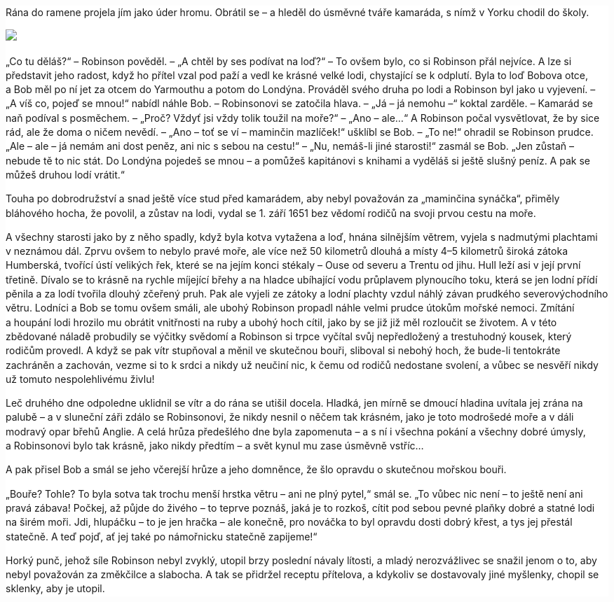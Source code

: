 Rána do ramene projela jím jako úder hromu. Obrátil se – a hleděl do úsměvné tváře kamaráda, s nímž v Yorku chodil do školy.

  

![](../Images/robinson_crusoe_007.jpg)

  

„Co tu děláš?“ – Robinson pověděl. – „A chtěl by ses podívat na loď?“ – To ovšem bylo, co si Robinson přál nejvíce. A lze si představit jeho radost, když ho přítel vzal pod paží a vedl ke krásné velké lodi, chystající se k odplutí. Byla to loď Bobova otce, a Bob měl po ní jet za otcem do Yarmouthu a potom do Londýna. Prováděl svého druha po lodi a Robinson byl jako u vyjevení. – „A víš co, pojeď se mnou!“ nabídl náhle Bob. – Robinsonovi se zatočila hlava. – „Já – já nemohu –“ koktal zarděle. – Kamarád se naň podíval s posměchem. – „Proč? Vždyť jsi vždy tolik toužil na moře?“ – „Ano – ale…“ A Robinson počal vysvětlovat, že by sice rád, ale že doma o ničem nevědí. – „Ano – toť se ví – maminčin mazlíček!“ ušklíbl se Bob. – „To ne!“ ohradil se Robinson prudce. „Ale – ale – já nemám ani dost peněz, ani nic s sebou na cestu!“ – „Nu, nemáš-li jiné starosti!“ zasmál se Bob. „Jen zůstaň – nebude tě to nic stát. Do Londýna pojedeš se mnou – a pomůžeš kapitánovi s knihami a vyděláš si ještě slušný peníz. A pak se můžeš druhou lodí vrátit.“

Touha po dobrodružství a snad ještě více stud před kamarádem, aby nebyl považován za „maminčina synáčka“, přiměly bláhového hocha, že povolil, a zůstav na lodi, vydal se 1. září 1651 bez vědomí rodičů na svoji prvou cestu na moře.

A všechny starosti jako by z něho spadly, když byla kotva vytažena a loď, hnána silnějším větrem, vyjela s nadmutými plachtami v neznámou dál. Zprvu ovšem to nebylo pravé moře, ale více než 50 kilometrů dlouhá a místy 4–5 kilometrů široká zátoka Humberská, tvořící ústí velikých řek, které se na jejím konci stékaly – Ouse od severu a Trentu od jihu. Hull leží asi v její první třetině. Dívalo se to krásně na rychle míjející břehy a na hladce ubíhající vodu průplavem plynoucího toku, která se jen lodní přídí pěnila a za lodí tvořila dlouhý zčeřený pruh. Pak ale vyjeli ze zátoky a lodní plachty vzdul náhlý závan prudkého severovýchodního větru. Lodníci a Bob se tomu ovšem smáli, ale ubohý Robinson propadl náhle velmi prudce útokům mořské nemoci. Zmítání a houpání lodi hrozilo mu obrátit vnitřnosti na ruby a ubohý hoch cítil, jako by se již již měl rozloučit se životem. A v této zbědované náladě probudily se výčitky svědomí a Robinson si trpce vyčítal svůj nepředložený a trestuhodný kousek, který rodičům provedl. A když se pak vítr stupňoval a měnil ve skutečnou bouři, sliboval si nebohý hoch, že bude-li tentokráte zachráněn a zachován, vezme si to k srdci a nikdy už neučiní nic, k čemu od rodičů nedostane svolení, a vůbec se nesvěří nikdy už tomuto nespolehlivému živlu!

Leč druhého dne odpoledne uklidnil se vítr a do rána se utišil docela. Hladká, jen mírně se dmoucí hladina uvítala jej zrána na palubě – a v sluneční záři zdálo se Robinsonovi, že nikdy nesnil o něčem tak krásném, jako je toto modrošedé moře a v dáli modravý opar břehů Anglie. A celá hrůza předešlého dne byla zapomenuta – a s ní i všechna pokání a všechny dobré úmysly, a Robinsonovi bylo tak krásně, jako nikdy předtím – a svět kynul mu zase úsměvně vstříc…

A pak přisel Bob a smál se jeho včerejší hrůze a jeho domněnce, že šlo opravdu o skutečnou mořskou bouři.

„Bouře? Tohle? To byla sotva tak trochu menší hrstka větru – ani ne plný pytel,“ smál se. „To vůbec nic není – to ještě není ani pravá zábava! Počkej, až půjde do živého – to teprve poznáš, jaká je to rozkoš, cítit pod sebou pevné plaňky dobré a statné lodi na širém moři. Jdi, hlupáčku – to je jen hračka – ale konečně, pro nováčka to byl opravdu dosti dobrý křest, a tys jej přestál statečně. A teď pojď, ať jej také po námořnicku statečně zapijeme!“

Horký punč, jehož síle Robinson nebyl zvyklý, utopil brzy poslední návaly lítosti, a mladý nerozvážlivec se snažil jenom o to, aby nebyl považován za změkčilce a slabocha. A tak se přidržel receptu přítelova, a kdykoliv se dostavovaly jiné myšlenky, chopil se sklenky, aby je utopil.
